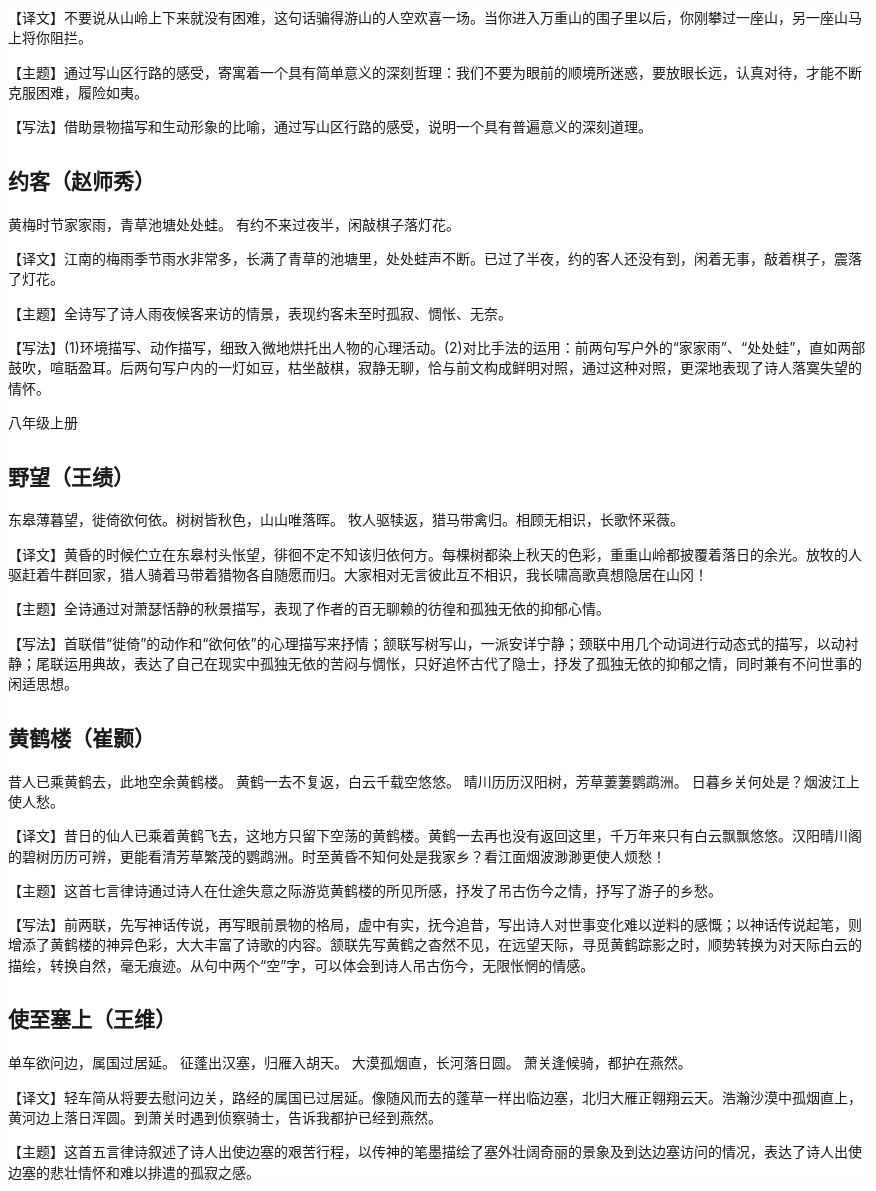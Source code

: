 【译文】不要说从山岭上下来就没有困难，这句话骗得游山的人空欢喜一场。当你进入万重山的围子里以后，你刚攀过一座山，另一座山马上将你阻拦。

【主题】通过写山区行路的感受，寄寓着一个具有简单意义的深刻哲理：我们不要为眼前的顺境所迷惑，要放眼长远，认真对待，才能不断克服困难，履险如夷。

【写法】借助景物描写和生动形象的比喻，通过写山区行路的感受，说明一个具有普遍意义的深刻道理。

## 约客（赵师秀）
黄梅时节家家雨，青草池塘处处蛙。
有约不来过夜半，闲敲棋子落灯花。

【译文】江南的梅雨季节雨水非常多，长满了青草的池塘里，处处蛙声不断。已过了半夜，约的客人还没有到，闲着无事，敲着棋子，震落了灯花。

【主题】全诗写了诗人雨夜候客来访的情景，表现约客未至时孤寂、惆怅、无奈。

【写法】(1)环境描写、动作描写，细致入微地烘托出人物的心理活动。(2)对比手法的运用：前两句写户外的“家家雨”、“处处蛙”，直如两部鼓吹，喧聒盈耳。后两句写户内的一灯如豆，枯坐敲棋，寂静无聊，恰与前文构成鲜明对照，通过这种对照，更深地表现了诗人落寞失望的情怀。


八年级上册

## 野望（王绩）
东皋薄暮望，徙倚欲何依。树树皆秋色，山山唯落晖。
牧人驱犊返，猎马带禽归。相顾无相识，长歌怀采薇。

【译文】黄昏的时候伫立在东皋村头怅望，徘徊不定不知该归依何方。每棵树都染上秋天的色彩，重重山岭都披覆着落日的余光。放牧的人驱赶着牛群回家，猎人骑着马带着猎物各自随愿而归。大家相对无言彼此互不相识，我长啸高歌真想隐居在山冈！

【主题】全诗通过对萧瑟恬静的秋景描写，表现了作者的百无聊赖的彷徨和孤独无依的抑郁心情。

【写法】首联借“徙倚”的动作和“欲何依”的心理描写来抒情；颔联写树写山，一派安详宁静；颈联中用几个动词进行动态式的描写，以动衬静；尾联运用典故，表达了自己在现实中孤独无依的苦闷与惆怅，只好追怀古代了隐士，抒发了孤独无依的抑郁之情，同时兼有不问世事的闲适思想。

## 黄鹤楼（崔颢）
昔人已乘黄鹤去，此地空余黄鹤楼。
黄鹤一去不复返，白云千载空悠悠。
晴川历历汉阳树，芳草萋萋鹦鹉洲。
日暮乡关何处是？烟波江上使人愁。

【译文】昔日的仙人已乘着黄鹤飞去，这地方只留下空荡的黄鹤楼。黄鹤一去再也没有返回这里，千万年来只有白云飘飘悠悠。汉阳晴川阁的碧树历历可辨，更能看清芳草繁茂的鹦鹉洲。时至黄昏不知何处是我家乡？看江面烟波渺渺更使人烦愁！

【主题】这首七言律诗通过诗人在仕途失意之际游览黄鹤楼的所见所感，抒发了吊古伤今之情，抒写了游子的乡愁。

【写法】前两联，先写神话传说，再写眼前景物的格局，虚中有实，抚今追昔，写出诗人对世事变化难以逆料的感慨；以神话传说起笔，则增添了黄鹤楼的神异色彩，大大丰富了诗歌的内容。颔联先写黄鹤之杳然不见，在远望天际，寻觅黄鹤踪影之时，顺势转换为对天际白云的描绘，转换自然，毫无痕迹。从句中两个“空”字，可以体会到诗人吊古伤今，无限怅惘的情感。

## 使至塞上（王维）
单车欲问边，属国过居延。
征蓬出汉塞，归雁入胡天。
大漠孤烟直，长河落日圆。
萧关逢候骑，都护在燕然。

【译文】轻车简从将要去慰问边关，路经的属国已过居延。像随风而去的蓬草一样出临边塞，北归大雁正翱翔云天。浩瀚沙漠中孤烟直上，黄河边上落日浑圆。到萧关时遇到侦察骑士，告诉我都护已经到燕然。

【主题】这首五言律诗叙述了诗人出使边塞的艰苦行程，以传神的笔墨描绘了塞外壮阔奇丽的景象及到达边塞访问的情况，表达了诗人出使边塞的悲壮情怀和难以排遣的孤寂之感。
